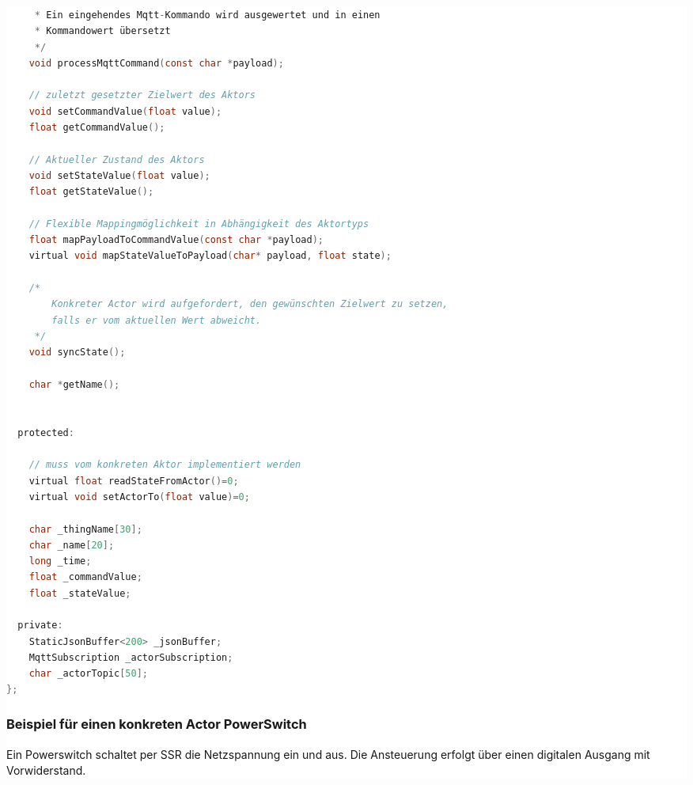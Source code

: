 ````c
	 * Ein eingehendes Mqtt-Kommando wird ausgewertet und in einen
	 * Kommandowert übersetzt 
	 */
	void processMqttCommand(const char *payload);

	// zuletzt gesetzter Zielwert des Aktors
	void setCommandValue(float value);
	float getCommandValue();

	// Aktueller Zustand des Aktors
	void setStateValue(float value);
	float getStateValue();

	// Flexible Mappingmöglichkeit in Abhängigkeit des Aktortyps
	float mapPayloadToCommandValue(const char *payload);
	virtual void mapStateValueToPayload(char* payload, float state);

	/*
		Konkreter Actor wird aufgefordert, den gewünschten Zielwert zu setzen,
		falls er vom aktuellen Wert abweicht.
	 */
	void syncState();

	char *getName();


  protected:

	// muss vom konkreten Aktor implementiert werden
	virtual float readStateFromActor()=0;
	virtual void setActorTo(float value)=0;

	char _thingName[30];
	char _name[20];
	long _time;
	float _commandValue;
	float _stateValue;

  private:
	StaticJsonBuffer<200> _jsonBuffer;
	MqttSubscription _actorSubscription;
	char _actorTopic[50];
};

````

### Beispiel für einen konkreten Actor PowerSwitch

Ein Powerswitch schaltet per SSR die Netzspannung ein und aus. Die Ansteuerung erfolgt über einen digitalen Ausgang mit Vorwiderstand.
